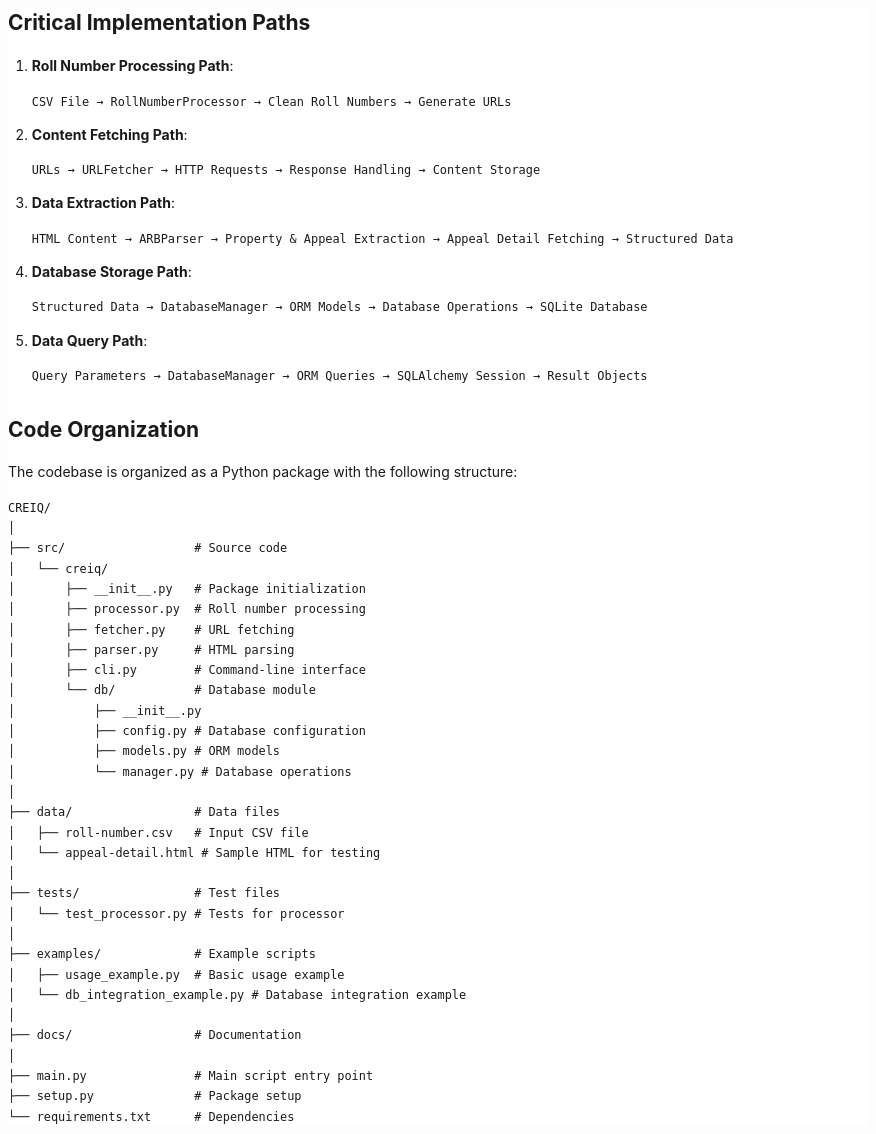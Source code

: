 ## Critical Implementation Paths

1. **Roll Number Processing Path**:
   ```
   CSV File → RollNumberProcessor → Clean Roll Numbers → Generate URLs
   ```

2. **Content Fetching Path**:
   ```
   URLs → URLFetcher → HTTP Requests → Response Handling → Content Storage
   ```

3. **Data Extraction Path**:
   ```
   HTML Content → ARBParser → Property & Appeal Extraction → Appeal Detail Fetching → Structured Data
   ```

4. **Database Storage Path**:
   ```
   Structured Data → DatabaseManager → ORM Models → Database Operations → SQLite Database
   ```

5. **Data Query Path**:
   ```
   Query Parameters → DatabaseManager → ORM Queries → SQLAlchemy Session → Result Objects
   ```

## Code Organization

The codebase is organized as a Python package with the following structure:

```
CREIQ/
│
├── src/                  # Source code
│   └── creiq/
│       ├── __init__.py   # Package initialization
│       ├── processor.py  # Roll number processing
│       ├── fetcher.py    # URL fetching
│       ├── parser.py     # HTML parsing
│       ├── cli.py        # Command-line interface
│       └── db/           # Database module
│           ├── __init__.py
│           ├── config.py # Database configuration
│           ├── models.py # ORM models
│           └── manager.py # Database operations
│
├── data/                 # Data files
│   ├── roll-number.csv   # Input CSV file
│   └── appeal-detail.html # Sample HTML for testing
│
├── tests/                # Test files
│   └── test_processor.py # Tests for processor
│
├── examples/             # Example scripts
│   ├── usage_example.py  # Basic usage example
│   └── db_integration_example.py # Database integration example
│
├── docs/                 # Documentation
│
├── main.py               # Main script entry point
├── setup.py              # Package setup
└── requirements.txt      # Dependencies
```
